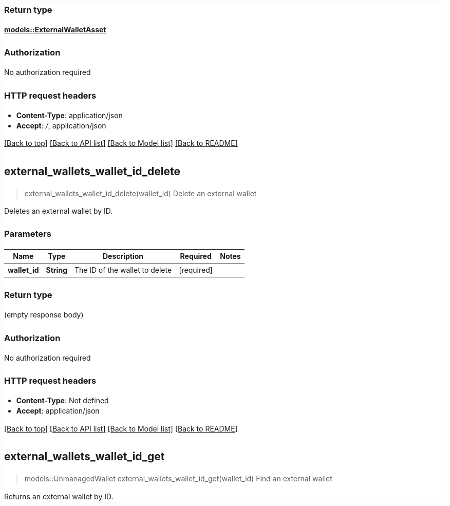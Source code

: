 ### Return type

[**models::ExternalWalletAsset**](ExternalWalletAsset.md)

### Authorization

No authorization required

### HTTP request headers

- **Content-Type**: application/json
- **Accept**: */*, application/json

[[Back to top]](#) [[Back to API list]](../README.md#documentation-for-api-endpoints) [[Back to Model list]](../README.md#documentation-for-models) [[Back to README]](../README.md)


## external_wallets_wallet_id_delete

> external_wallets_wallet_id_delete(wallet_id)
Delete an external wallet

Deletes an external wallet by ID.

### Parameters


Name | Type | Description  | Required | Notes
------------- | ------------- | ------------- | ------------- | -------------
**wallet_id** | **String** | The ID of the wallet to delete | [required] |

### Return type

 (empty response body)

### Authorization

No authorization required

### HTTP request headers

- **Content-Type**: Not defined
- **Accept**: application/json

[[Back to top]](#) [[Back to API list]](../README.md#documentation-for-api-endpoints) [[Back to Model list]](../README.md#documentation-for-models) [[Back to README]](../README.md)


## external_wallets_wallet_id_get

> models::UnmanagedWallet external_wallets_wallet_id_get(wallet_id)
Find an external wallet

Returns an external wallet by ID.
